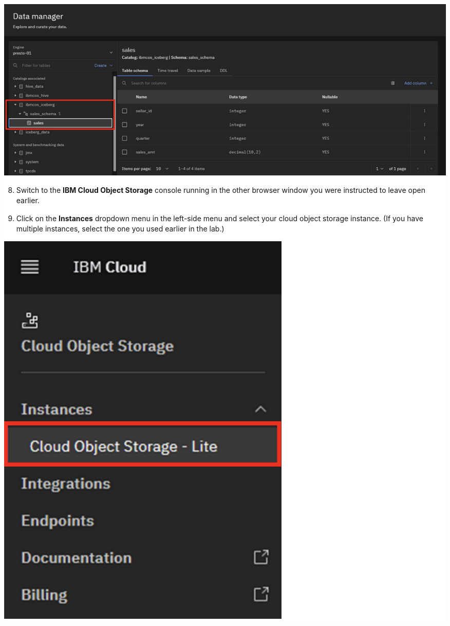![](../images/202/sales-table.png)

8. Switch to the **IBM Cloud Object Storage** console running in the other browser window you were instructed to leave open earlier.

9. Click on the **Instances** dropdown menu in the left-side menu and select your cloud object storage instance. (If you have multiple instances, select the one you used earlier in the lab.)

![](../images/202/cos-instance.png)
